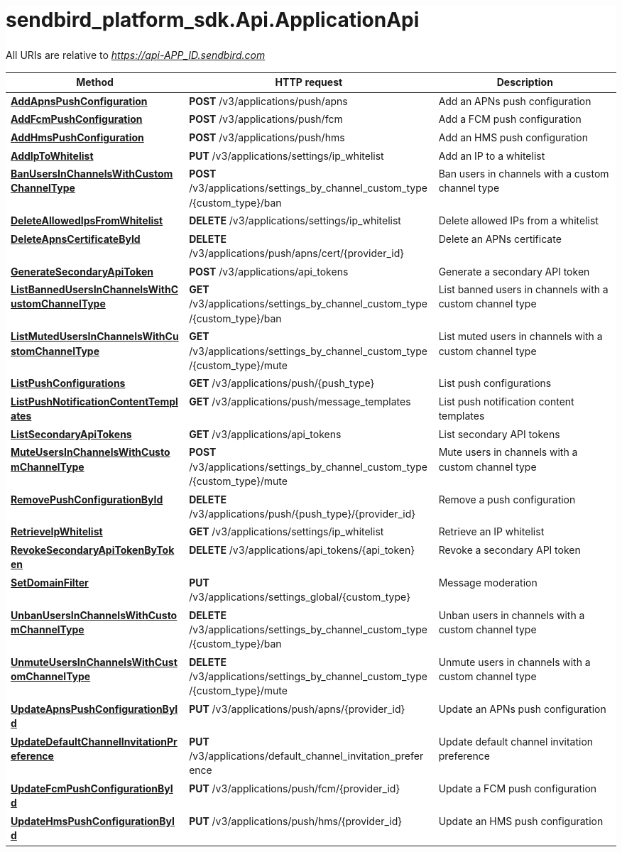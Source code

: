 # sendbird_platform_sdk.Api.ApplicationApi

All URIs are relative to *https://api-APP_ID.sendbird.com*

Method | HTTP request | Description
------------- | ------------- | -------------
[**AddApnsPushConfiguration**](ApplicationApi.md#addapnspushconfiguration) | **POST** /v3/applications/push/apns | Add an APNs push configuration
[**AddFcmPushConfiguration**](ApplicationApi.md#addfcmpushconfiguration) | **POST** /v3/applications/push/fcm | Add a FCM push configuration
[**AddHmsPushConfiguration**](ApplicationApi.md#addhmspushconfiguration) | **POST** /v3/applications/push/hms | Add an HMS push configuration
[**AddIpToWhitelist**](ApplicationApi.md#addiptowhitelist) | **PUT** /v3/applications/settings/ip_whitelist | Add an IP to a whitelist
[**BanUsersInChannelsWithCustomChannelType**](ApplicationApi.md#banusersinchannelswithcustomchanneltype) | **POST** /v3/applications/settings_by_channel_custom_type/{custom_type}/ban | Ban users in channels with a custom channel type
[**DeleteAllowedIpsFromWhitelist**](ApplicationApi.md#deleteallowedipsfromwhitelist) | **DELETE** /v3/applications/settings/ip_whitelist | Delete allowed IPs from a whitelist
[**DeleteApnsCertificateById**](ApplicationApi.md#deleteapnscertificatebyid) | **DELETE** /v3/applications/push/apns/cert/{provider_id} | Delete an APNs certificate
[**GenerateSecondaryApiToken**](ApplicationApi.md#generatesecondaryapitoken) | **POST** /v3/applications/api_tokens | Generate a secondary API token
[**ListBannedUsersInChannelsWithCustomChannelType**](ApplicationApi.md#listbannedusersinchannelswithcustomchanneltype) | **GET** /v3/applications/settings_by_channel_custom_type/{custom_type}/ban | List banned users in channels with a custom channel type
[**ListMutedUsersInChannelsWithCustomChannelType**](ApplicationApi.md#listmutedusersinchannelswithcustomchanneltype) | **GET** /v3/applications/settings_by_channel_custom_type/{custom_type}/mute | List muted users in channels with a custom channel type
[**ListPushConfigurations**](ApplicationApi.md#listpushconfigurations) | **GET** /v3/applications/push/{push_type} | List push configurations
[**ListPushNotificationContentTemplates**](ApplicationApi.md#listpushnotificationcontenttemplates) | **GET** /v3/applications/push/message_templates | List push notification content templates
[**ListSecondaryApiTokens**](ApplicationApi.md#listsecondaryapitokens) | **GET** /v3/applications/api_tokens | List secondary API tokens
[**MuteUsersInChannelsWithCustomChannelType**](ApplicationApi.md#muteusersinchannelswithcustomchanneltype) | **POST** /v3/applications/settings_by_channel_custom_type/{custom_type}/mute | Mute users in channels with a custom channel type
[**RemovePushConfigurationById**](ApplicationApi.md#removepushconfigurationbyid) | **DELETE** /v3/applications/push/{push_type}/{provider_id} | Remove a push configuration
[**RetrieveIpWhitelist**](ApplicationApi.md#retrieveipwhitelist) | **GET** /v3/applications/settings/ip_whitelist | Retrieve an IP whitelist
[**RevokeSecondaryApiTokenByToken**](ApplicationApi.md#revokesecondaryapitokenbytoken) | **DELETE** /v3/applications/api_tokens/{api_token} | Revoke a secondary API token
[**SetDomainFilter**](ApplicationApi.md#setdomainfilter) | **PUT** /v3/applications/settings_global/{custom_type} | Message moderation
[**UnbanUsersInChannelsWithCustomChannelType**](ApplicationApi.md#unbanusersinchannelswithcustomchanneltype) | **DELETE** /v3/applications/settings_by_channel_custom_type/{custom_type}/ban | Unban users in channels with a custom channel type
[**UnmuteUsersInChannelsWithCustomChannelType**](ApplicationApi.md#unmuteusersinchannelswithcustomchanneltype) | **DELETE** /v3/applications/settings_by_channel_custom_type/{custom_type}/mute | Unmute users in channels with a custom channel type
[**UpdateApnsPushConfigurationById**](ApplicationApi.md#updateapnspushconfigurationbyid) | **PUT** /v3/applications/push/apns/{provider_id} | Update an APNs push configuration
[**UpdateDefaultChannelInvitationPreference**](ApplicationApi.md#updatedefaultchannelinvitationpreference) | **PUT** /v3/applications/default_channel_invitation_preference | Update default channel invitation preference
[**UpdateFcmPushConfigurationById**](ApplicationApi.md#updatefcmpushconfigurationbyid) | **PUT** /v3/applications/push/fcm/{provider_id} | Update a FCM push configuration
[**UpdateHmsPushConfigurationById**](ApplicationApi.md#updatehmspushconfigurationbyid) | **PUT** /v3/applications/push/hms/{provider_id} | Update an HMS push configuration